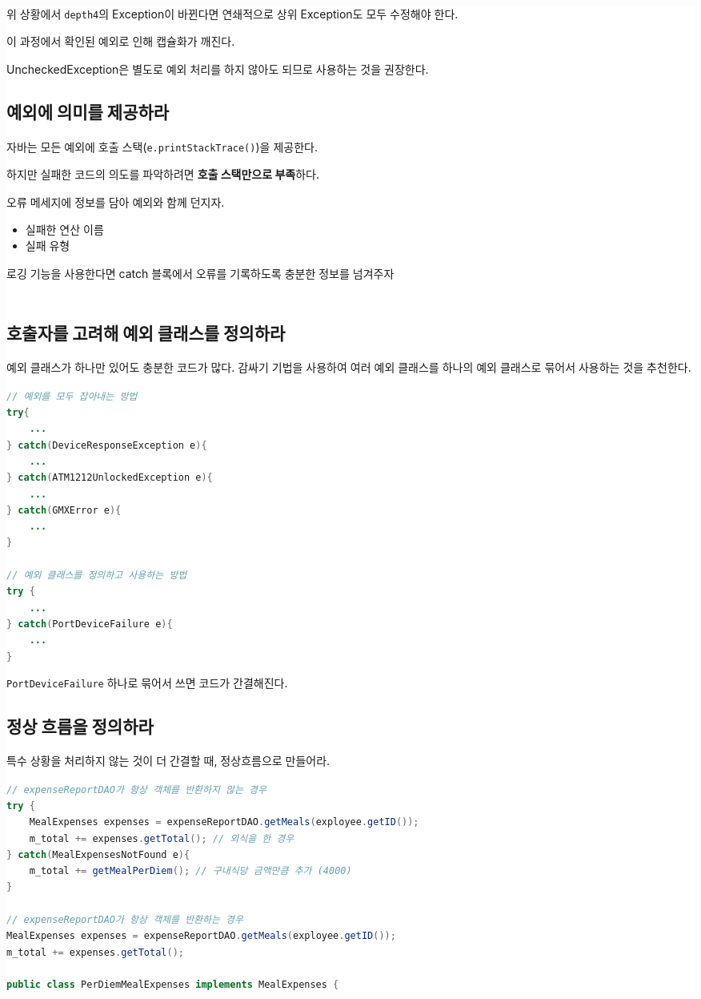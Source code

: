 위 상황에서 `depth4`의 Exception이 바뀐다면 연쇄적으로 상위 Exception도 모두 수정해야 한다.

이 과정에서 확인된 예외로 인해 캡슐화가 깨진다.

UncheckedException은 별도로 예외 처리를 하지 않아도 되므로 사용하는 것을 권장한다.


## 예외에 의미를 제공하라

자바는 모든 예외에 호출 스택(`e.printStackTrace()`)을 제공한다.

하지만 실패한 코드의 의도를 파악하려면 **호출 스택만으로 부족**하다.

오류 메세지에 정보를 담아 예외와 함께 던지자.

- 실패한 연산 이름
- 실패 유형

로깅 기능을 사용한다면 catch 블록에서 오류를 기록하도록 충분한 정보를 넘겨주자
</br>
</br>

## 호출자를 고려해 예외 클래스를 정의하라

예외 클래스가 하나만 있어도 충분한 코드가 많다.
감싸기 기법을 사용하여 여러 예외 클래스를 하나의 예외 클래스로 묶어서 사용하는 것을 추천한다.

```java
// 예외를 모두 잡아내는 방법
try{
    ...
} catch(DeviceResponseException e){
    ...
} catch(ATM1212UnlockedException e){
    ...
} catch(GMXError e){
    ...
}

// 예외 클래스를 정의하고 사용하는 방법
try {
    ...
} catch(PortDeviceFailure e){
    ...
}
```

`PortDeviceFailure` 하나로 묶어서 쓰면 코드가 간결해진다.


## 정상 흐름을 정의하라

특수 상황을 처리하지 않는 것이 더 간결할 때, 정상흐름으로 만들어라.

```java
// expenseReportDAO가 항상 객체를 반환하지 않는 경우
try {
    MealExpenses expenses = expenseReportDAO.getMeals(exployee.getID());
    m_total += expenses.getTotal(); // 외식을 한 경우
} catch(MealExpensesNotFound e){
    m_total += getMealPerDiem(); // 구내식당 금액만큼 추가 (4000)
}

// expenseReportDAO가 항상 객체를 반환하는 경우
MealExpenses expenses = expenseReportDAO.getMeals(exployee.getID());
m_total += expenses.getTotal();

public class PerDiemMealExpenses implements MealExpenses {
```